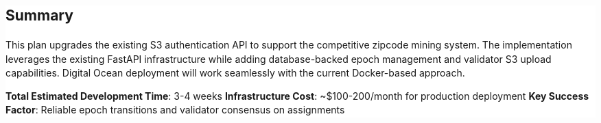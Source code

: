
## Summary

This plan upgrades the existing S3 authentication API to support the competitive zipcode mining system. The implementation leverages the existing FastAPI infrastructure while adding database-backed epoch management and validator S3 upload capabilities. Digital Ocean deployment will work seamlessly with the current Docker-based approach.

**Total Estimated Development Time**: 3-4 weeks
**Infrastructure Cost**: ~$100-200/month for production deployment
**Key Success Factor**: Reliable epoch transitions and validator consensus on assignments
